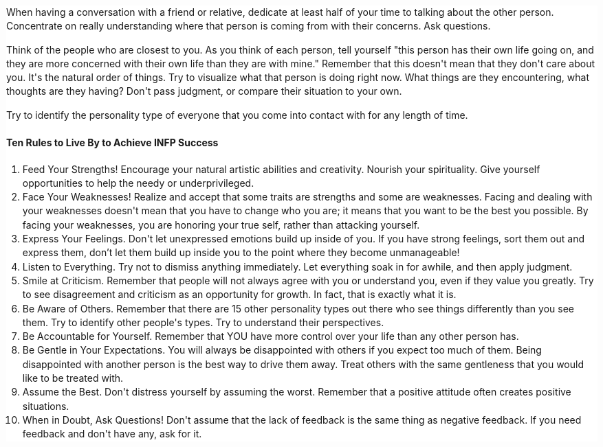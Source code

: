 When having a conversation with a friend or relative, dedicate at least half of your time to talking about the other person. Concentrate on really understanding where that person is coming from with their concerns. Ask questions.

Think of the people who are closest to you. As you think of each person, tell yourself "this person has their own life going on, and they are more concerned with their own life than they are with mine." Remember that this doesn't mean that they don't care about you. It's the natural order of things. Try to visualize what that person is doing right now. What things are they encountering, what thoughts are they having? Don't pass judgment, or compare their situation to your own.

Try to identify the personality type of everyone that you come into contact with for any length of time.

#### Ten Rules to Live By to Achieve INFP Success

1. Feed Your Strengths! Encourage your natural artistic abilities and creativity. Nourish your spirituality. Give yourself opportunities to help the needy or underprivileged.
2. Face Your Weaknesses! Realize and accept that some traits are strengths and some are weaknesses. Facing and dealing with your weaknesses doesn't mean that you have to change who you are; it means that you want to be the best you possible. By facing your weaknesses, you are honoring your true self, rather than attacking yourself.
3. Express Your Feelings. Don't let unexpressed emotions build up inside of you. If you have strong feelings, sort them out and express them, don’t let them build up inside you to the point where they become unmanageable!
4. Listen to Everything. Try not to dismiss anything immediately. Let everything soak in for awhile, and then apply judgment.
5. Smile at Criticism. Remember that people will not always agree with you or understand you, even if they value you greatly. Try to see disagreement and criticism as an opportunity for growth. In fact, that is exactly what it is.
6. Be Aware of Others. Remember that there are 15 other personality types out there who see things differently than you see them. Try to identify other people's types. Try to understand their perspectives.
7. Be Accountable for Yourself. Remember that YOU have more control over your life than any other person has.
8. Be Gentle in Your Expectations. You will always be disappointed with others if you expect too much of them. Being disappointed with another person is the best way to drive them away. Treat others with the same gentleness that you would like to be treated with.
9. Assume the Best. Don't distress yourself by assuming the worst. Remember that a positive attitude often creates positive situations.
10. When in Doubt, Ask Questions! Don't assume that the lack of feedback is the same thing as negative feedback. If you need feedback and don't have any, ask for it.